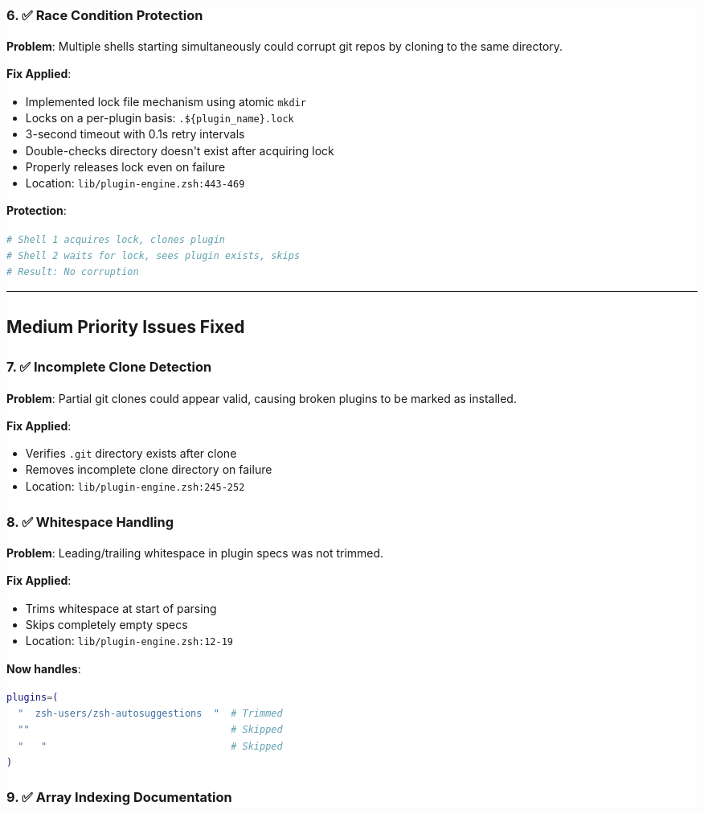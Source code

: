 ### 6. ✅ Race Condition Protection

**Problem**: Multiple shells starting simultaneously could corrupt git repos by cloning to the same directory.

**Fix Applied**:
- Implemented lock file mechanism using atomic `mkdir`
- Locks on a per-plugin basis: `.${plugin_name}.lock`
- 3-second timeout with 0.1s retry intervals
- Double-checks directory doesn't exist after acquiring lock
- Properly releases lock even on failure
- Location: `lib/plugin-engine.zsh:443-469`

**Protection**:
```zsh
# Shell 1 acquires lock, clones plugin
# Shell 2 waits for lock, sees plugin exists, skips
# Result: No corruption
```

---

## Medium Priority Issues Fixed

### 7. ✅ Incomplete Clone Detection

**Problem**: Partial git clones could appear valid, causing broken plugins to be marked as installed.

**Fix Applied**:
- Verifies `.git` directory exists after clone
- Removes incomplete clone directory on failure
- Location: `lib/plugin-engine.zsh:245-252`

### 8. ✅ Whitespace Handling

**Problem**: Leading/trailing whitespace in plugin specs was not trimmed.

**Fix Applied**:
- Trims whitespace at start of parsing
- Skips completely empty specs
- Location: `lib/plugin-engine.zsh:12-19`

**Now handles**:
```zsh
plugins=(
  "  zsh-users/zsh-autosuggestions  "  # Trimmed
  ""                                   # Skipped
  "   "                                # Skipped
)
```

### 9. ✅ Array Indexing Documentation
